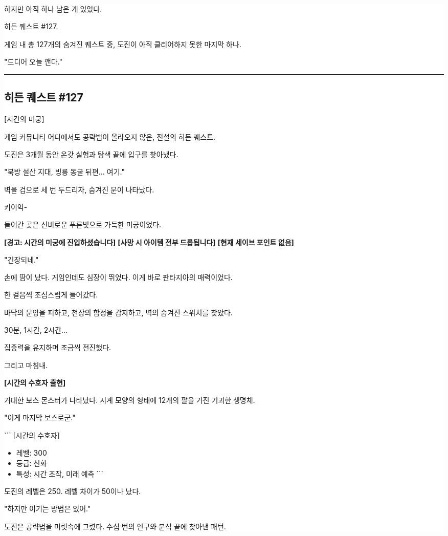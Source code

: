 하지만 아직 하나 남은 게 있었다.

히든 퀘스트 #127.

게임 내 총 127개의 숨겨진 퀘스트 중, 도진이 아직 클리어하지 못한 마지막 하나.

"드디어 오늘 깬다."

---

## 히든 퀘스트 #127

[시간의 미궁]

게임 커뮤니티 어디에서도 공략법이 올라오지 않은, 전설의 히든 퀘스트.

도진은 3개월 동안 온갖 실험과 탐색 끝에 입구를 찾아냈다.

"북방 설산 지대, 빙룡 동굴 뒤편... 여기."

벽을 검으로 세 번 두드리자, 숨겨진 문이 나타났다.

키이익-

들어간 곳은 신비로운 푸른빛으로 가득한 미궁이었다.

**[경고: 시간의 미궁에 진입하셨습니다]**
**[사망 시 아이템 전부 드롭됩니다]**
**[현재 세이브 포인트 없음]**

"긴장되네."

손에 땀이 났다. 게임인데도 심장이 뛰었다. 이게 바로 판타지아의 매력이었다.

한 걸음씩 조심스럽게 들어갔다.

바닥의 문양을 피하고, 천장의 함정을 감지하고, 벽의 숨겨진 스위치를 찾았다.

30분, 1시간, 2시간...

집중력을 유지하며 조금씩 전진했다.

그리고 마침내.

**[시간의 수호자 출현]**

거대한 보스 몬스터가 나타났다. 시계 모양의 형태에 12개의 팔을 가진 기괴한 생명체.

"이게 마지막 보스로군."

\`\`\`
[시간의 수호자]
- 레벨: 300
- 등급: 신화
- 특성: 시간 조작, 미래 예측
\`\`\`

도진의 레벨은 250. 레벨 차이가 50이나 났다.

"하지만 이기는 방법은 있어."

도진은 공략법을 머릿속에 그렸다. 수십 번의 연구와 분석 끝에 찾아낸 패턴.
